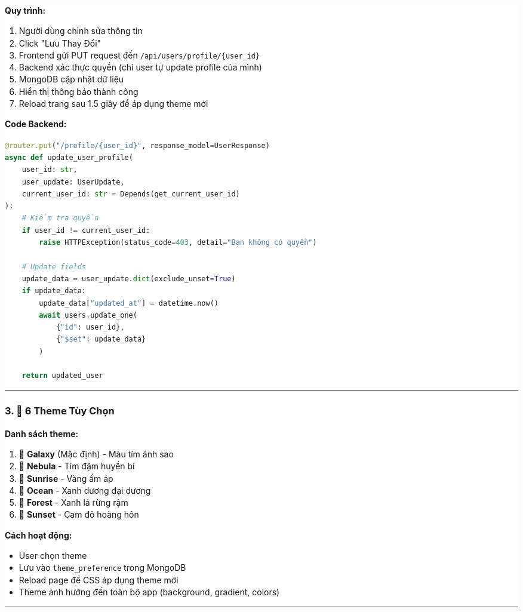 **Quy trình:**
1. Người dùng chỉnh sửa thông tin
2. Click "Lưu Thay Đổi"
3. Frontend gửi PUT request đến `/api/users/profile/{user_id}`
4. Backend xác thực quyền (chỉ user tự update profile của mình)
5. MongoDB cập nhật dữ liệu
6. Hiển thị thông báo thành công
7. Reload trang sau 1.5 giây để áp dụng theme mới

**Code Backend:**
```python
@router.put("/profile/{user_id}", response_model=UserResponse)
async def update_user_profile(
    user_id: str, 
    user_update: UserUpdate,
    current_user_id: str = Depends(get_current_user_id)
):
    # Kiểm tra quyền
    if user_id != current_user_id:
        raise HTTPException(status_code=403, detail="Bạn không có quyền")
    
    # Update fields
    update_data = user_update.dict(exclude_unset=True)
    if update_data:
        update_data["updated_at"] = datetime.now()
        await users.update_one(
            {"id": user_id},
            {"$set": update_data}
        )
    
    return updated_user
```

---

### 3. 🎨 6 Theme Tùy Chọn

**Danh sách theme:**
1. 🌌 **Galaxy** (Mặc định) - Màu tím ánh sao
2. 🌠 **Nebula** - Tím đậm huyền bí
3. 🌅 **Sunrise** - Vàng ấm áp
4. 🌊 **Ocean** - Xanh dương đại dương
5. 🌲 **Forest** - Xanh lá rừng rậm
6. 🌇 **Sunset** - Cam đỏ hoàng hôn

**Cách hoạt động:**
- User chọn theme
- Lưu vào `theme_preference` trong MongoDB
- Reload page để CSS áp dụng theme mới
- Theme ảnh hưởng đến toàn bộ app (background, gradient, colors)

---
